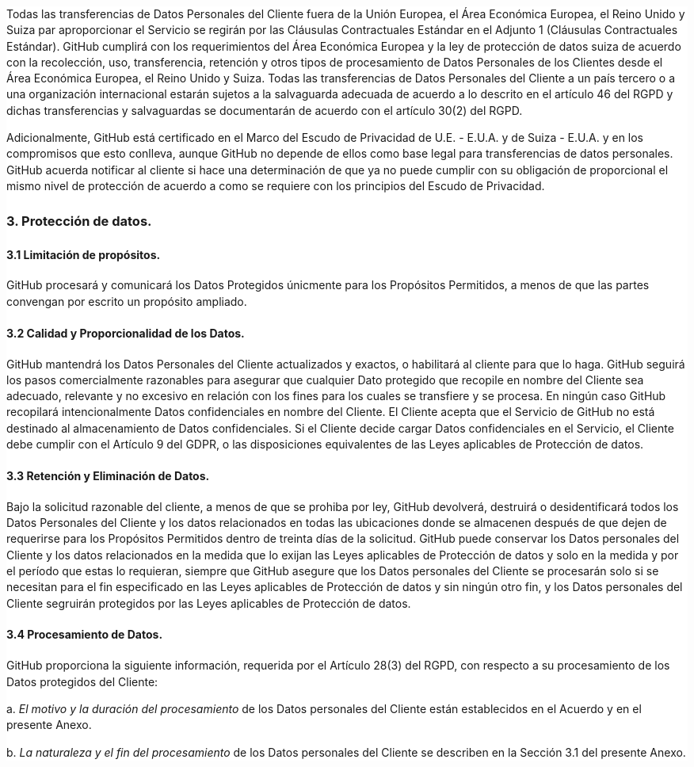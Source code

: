 Todas las transferencias de Datos Personales del Cliente fuera de la Unión Europea, el Área Económica Europea, el Reino Unido y Suiza par aproporcionar el Servicio se regirán por las Cláusulas Contractuales Estándar en el Adjunto 1 (Cláusulas Contractuales Estándar). GitHub cumplirá con los requerimientos del Área Económica Europea y la ley de protección de datos suiza de acuerdo con la recolección, uso, transferencia, retención y otros tipos de procesamiento de Datos Personales de los Clientes desde el Área Económica Europea, el Reino Unido y Suiza. Todas las transferencias de Datos Personales del Cliente a un país tercero o a una organización internacional estarán sujetos a la salvaguarda adecuada de acuerdo a lo descrito en el artículo 46 del RGPD y dichas transferencias y salvaguardas se documentarán de acuerdo con el artículo 30(2) del RGPD.

Adicionalmente, GitHub está certificado en el Marco del Escudo de Privacidad de U.E. - E.U.A. y de Suiza - E.U.A. y en los compromisos que esto conlleva, aunque GitHub no depende de ellos como base legal para transferencias de datos personales.  GitHub acuerda notificar al cliente si hace una determinación de que ya no puede cumplir con su obligación de proporcional el mismo nivel de protección de acuerdo a como se requiere con los principios del Escudo de Privacidad.


### 3. Protección de datos.

#### 3.1 Limitación de propósitos.
GitHub procesará y comunicará los Datos Protegidos únicmente para los Propósitos Permitidos, a menos de que las partes convengan por escrito un propósito ampliado.

#### 3.2 Calidad y Proporcionalidad de los Datos.
GitHub mantendrá los Datos Personales del Cliente actualizados y exactos, o habilitará al cliente para que lo haga. GitHub seguirá los pasos comercialmente razonables para asegurar que cualquier Dato protegido que recopile en nombre del Cliente sea adecuado, relevante y no excesivo en relación con los fines para los cuales se transfiere y se procesa. En ningún caso GitHub recopilará intencionalmente Datos confidenciales en nombre del Cliente. El Cliente acepta que el Servicio de GitHub no está destinado al almacenamiento de Datos confidenciales. Si el Cliente decide cargar Datos confidenciales en el Servicio, el Cliente debe cumplir con el Artículo 9 del GDPR, o las disposiciones equivalentes de las Leyes aplicables de Protección de datos.

#### 3.3 Retención y Eliminación de Datos.
Bajo la solicitud razonable del cliente, a menos de que se prohiba por ley, GitHub devolverá, destruirá o desidentificará todos los Datos Personales del Cliente y los datos relacionados en todas las ubicaciones donde se almacenen después de que dejen de requerirse para los Propósitos Permitidos dentro de treinta días de la solicitud. GitHub puede conservar los Datos personales del Cliente y los datos relacionados en la medida que lo exijan las Leyes aplicables de Protección de datos y solo en la medida y por el período que estas lo requieran, siempre que GitHub asegure que los Datos personales del Cliente se procesarán solo si se necesitan para el fin especificado en las Leyes aplicables de Protección de datos y sin ningún otro fin, y los Datos personales del Cliente segruirán protegidos por las Leyes aplicables de Protección de datos.

#### 3.4 Procesamiento de Datos.
GitHub proporciona la siguiente información, requerida por el Artículo 28(3) del RGPD, con respecto a su procesamiento de los Datos protegidos del Cliente:

a.  *El motivo y la duración del procesamiento* de los Datos personales del Cliente están establecidos en el Acuerdo y en el presente Anexo.

b.  *La naturaleza y el fin del procesamiento* de los Datos personales del Cliente se describen en la Sección 3.1 del presente Anexo.
